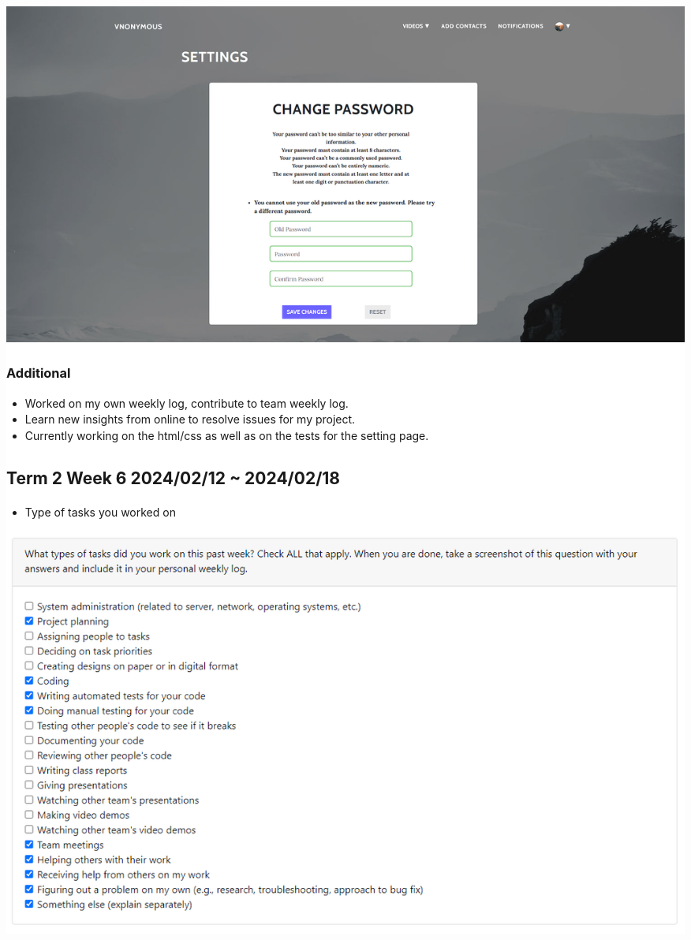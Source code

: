 ![Updating Password and Pop up Notification](./images/Sitt_images/Term_2_Week_5/OldPassword_NewPassword.png)

### Additional
- Worked on my own weekly log, contribute to team weekly log.
- Learn new insights from online to resolve issues for my project.
- Currently working on the html/css as well as on the tests for the setting page.


## Term 2 Week 6 2024/02/12 ~ 2024/02/18

- Type of tasks you worked on

![Tasks](./images/tasks/SittPaing_T2W6-Task.png)
